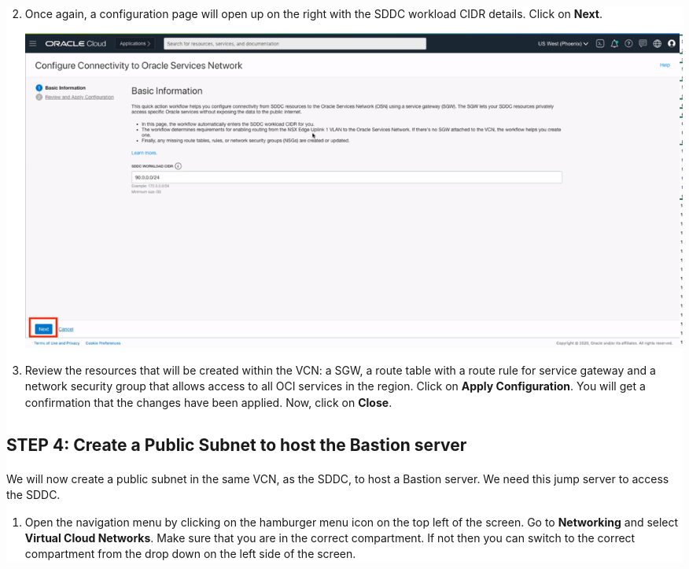 2. Once again, a configuration page will open up on the right with the SDDC workload CIDR details. Click on **Next**.

    ![](./images/100_11_3_0.png " ")

3. Review the resources that will be created within the VCN: a SGW, a route table with a route rule for service gateway and a network security group that allows access to all OCI services in the region. Click on **Apply Configuration**. You will get a confirmation that the changes have been applied. Now, click on **Close**.

## STEP 4: Create a Public Subnet to host the Bastion server

We will now create a public subnet in the same VCN, as the SDDC, to host a Bastion server. We need this jump server to access the SDDC.

1. Open the navigation menu by clicking on the hamburger menu icon on the top left of the screen.
Go to **Networking** and select **Virtual Cloud Networks**. Make sure that you are in the correct compartment. If not then you can switch to the correct compartment from the drop down on the left side of the screen. 
    